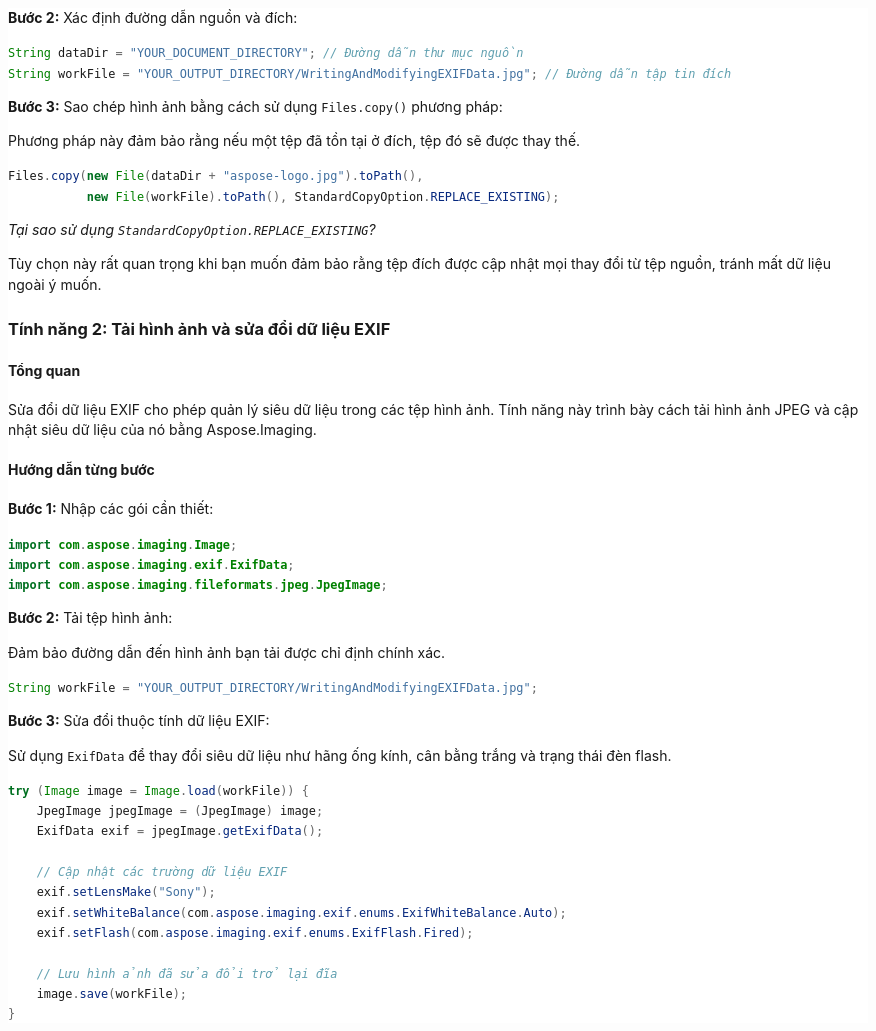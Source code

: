 **Bước 2:** Xác định đường dẫn nguồn và đích:

```java
String dataDir = "YOUR_DOCUMENT_DIRECTORY"; // Đường dẫn thư mục nguồn
String workFile = "YOUR_OUTPUT_DIRECTORY/WritingAndModifyingEXIFData.jpg"; // Đường dẫn tập tin đích
```

**Bước 3:** Sao chép hình ảnh bằng cách sử dụng `Files.copy()` phương pháp:

Phương pháp này đảm bảo rằng nếu một tệp đã tồn tại ở đích, tệp đó sẽ được thay thế.

```java
Files.copy(new File(dataDir + "aspose-logo.jpg").toPath(), 
           new File(workFile).toPath(), StandardCopyOption.REPLACE_EXISTING);
```

*Tại sao sử dụng `StandardCopyOption.REPLACE_EXISTING`?*

Tùy chọn này rất quan trọng khi bạn muốn đảm bảo rằng tệp đích được cập nhật mọi thay đổi từ tệp nguồn, tránh mất dữ liệu ngoài ý muốn.

### Tính năng 2: Tải hình ảnh và sửa đổi dữ liệu EXIF

#### Tổng quan

Sửa đổi dữ liệu EXIF cho phép quản lý siêu dữ liệu trong các tệp hình ảnh. Tính năng này trình bày cách tải hình ảnh JPEG và cập nhật siêu dữ liệu của nó bằng Aspose.Imaging.

#### Hướng dẫn từng bước

**Bước 1:** Nhập các gói cần thiết:

```java
import com.aspose.imaging.Image;
import com.aspose.imaging.exif.ExifData;
import com.aspose.imaging.fileformats.jpeg.JpegImage;
```

**Bước 2:** Tải tệp hình ảnh:

Đảm bảo đường dẫn đến hình ảnh bạn tải được chỉ định chính xác.

```java
String workFile = "YOUR_OUTPUT_DIRECTORY/WritingAndModifyingEXIFData.jpg";
```

**Bước 3:** Sửa đổi thuộc tính dữ liệu EXIF:

Sử dụng `ExifData` để thay đổi siêu dữ liệu như hãng ống kính, cân bằng trắng và trạng thái đèn flash.

```java
try (Image image = Image.load(workFile)) {
    JpegImage jpegImage = (JpegImage) image;
    ExifData exif = jpegImage.getExifData();

    // Cập nhật các trường dữ liệu EXIF
    exif.setLensMake("Sony");
    exif.setWhiteBalance(com.aspose.imaging.exif.enums.ExifWhiteBalance.Auto);
    exif.setFlash(com.aspose.imaging.exif.enums.ExifFlash.Fired);

    // Lưu hình ảnh đã sửa đổi trở lại đĩa
    image.save(workFile);
}
```
